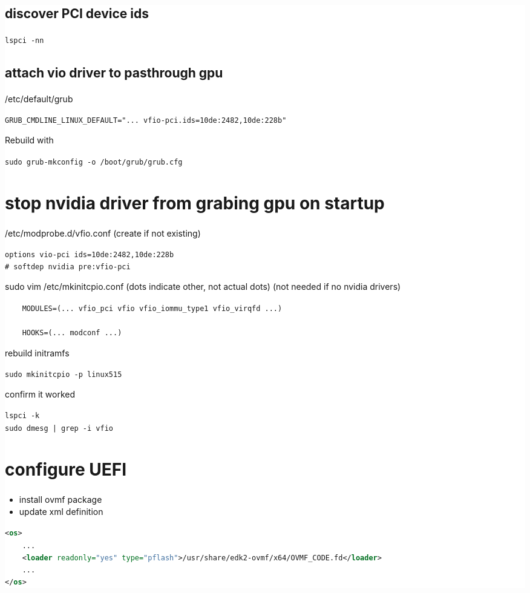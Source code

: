 ## discover PCI device ids

```
lspci -nn
```

## attach vio driver to pasthrough gpu

/etc/default/grub

```
GRUB_CMDLINE_LINUX_DEFAULT="... vfio-pci.ids=10de:2482,10de:228b"
```

Rebuild with 

```
sudo grub-mkconfig -o /boot/grub/grub.cfg
```


# stop nvidia driver from grabing gpu on startup

/etc/modprobe.d/vfio.conf (create if not existing)

```
options vio-pci ids=10de:2482,10de:228b
# softdep nvidia pre:vfio-pci
```

sudo vim /etc/mkinitcpio.conf (dots indicate other, not actual dots) (not needed if no nvidia drivers)
```
    MODULES=(... vfio_pci vfio vfio_iommu_type1 vfio_virqfd ...)

    HOOKS=(... modconf ...)
```

rebuild initramfs

```
sudo mkinitcpio -p linux515
```

confirm it worked 
```
lspci -k
sudo dmesg | grep -i vfio
```

# configure UEFI

- install ovmf package
- update xml definition

```xml
<os>
    ...
    <loader readonly="yes" type="pflash">/usr/share/edk2-ovmf/x64/OVMF_CODE.fd</loader>
    ...
</os>
```
